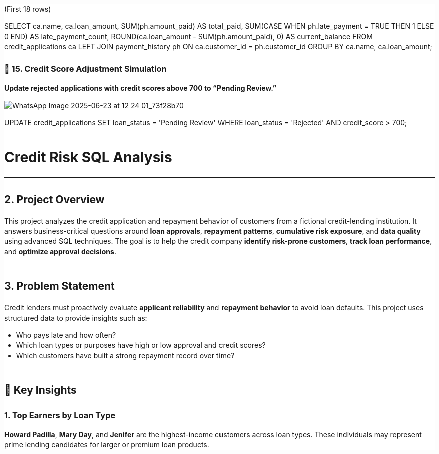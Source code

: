 (First 18 rows)

SELECT
    ca.name,
    ca.loan_amount,
    SUM(ph.amount_paid) AS total_paid,
    SUM(CASE WHEN ph.late_payment = TRUE THEN 1 ELSE 0 END) AS late_payment_count,
    ROUND(ca.loan_amount - SUM(ph.amount_paid), 0) AS current_balance
FROM credit_applications ca
LEFT JOIN payment_history ph ON ca.customer_id = ph.customer_id
GROUP BY ca.name, ca.loan_amount;

### 🔄 15. Credit Score Adjustment Simulation

**Update rejected applications with credit scores above 700 to “Pending Review.”**

![WhatsApp Image 2025-06-23 at 12 24 01_73f28b70](https://github.com/user-attachments/assets/ce6f3e6a-01e2-4b42-a578-38e1b00e659c)


UPDATE credit_applications
SET loan_status = 'Pending Review'
WHERE loan_status = 'Rejected' AND credit_score > 700;

# Credit Risk SQL Analysis

---

## 2. Project Overview

This project analyzes the credit application and repayment behavior of customers from a fictional credit-lending institution. It answers business-critical questions around **loan approvals**, **repayment patterns**, **cumulative risk exposure**, and **data quality** using advanced SQL techniques. The goal is to help the credit company **identify risk-prone customers**, **track loan performance**, and **optimize approval decisions**.

---

## 3. Problem Statement

Credit lenders must proactively evaluate **applicant reliability** and **repayment behavior** to avoid loan defaults. This project uses structured data to provide insights such as:

- Who pays late and how often?
- Which loan types or purposes have high or low approval and credit scores?
- Which customers have built a strong repayment record over time?

---

## 📌 Key Insights

### 1. Top Earners by Loan Type
**Howard Padilla**, **Mary Day**, and **Jenifer** are the highest-income customers across loan types. These individuals may represent prime lending candidates for larger or premium loan products.
